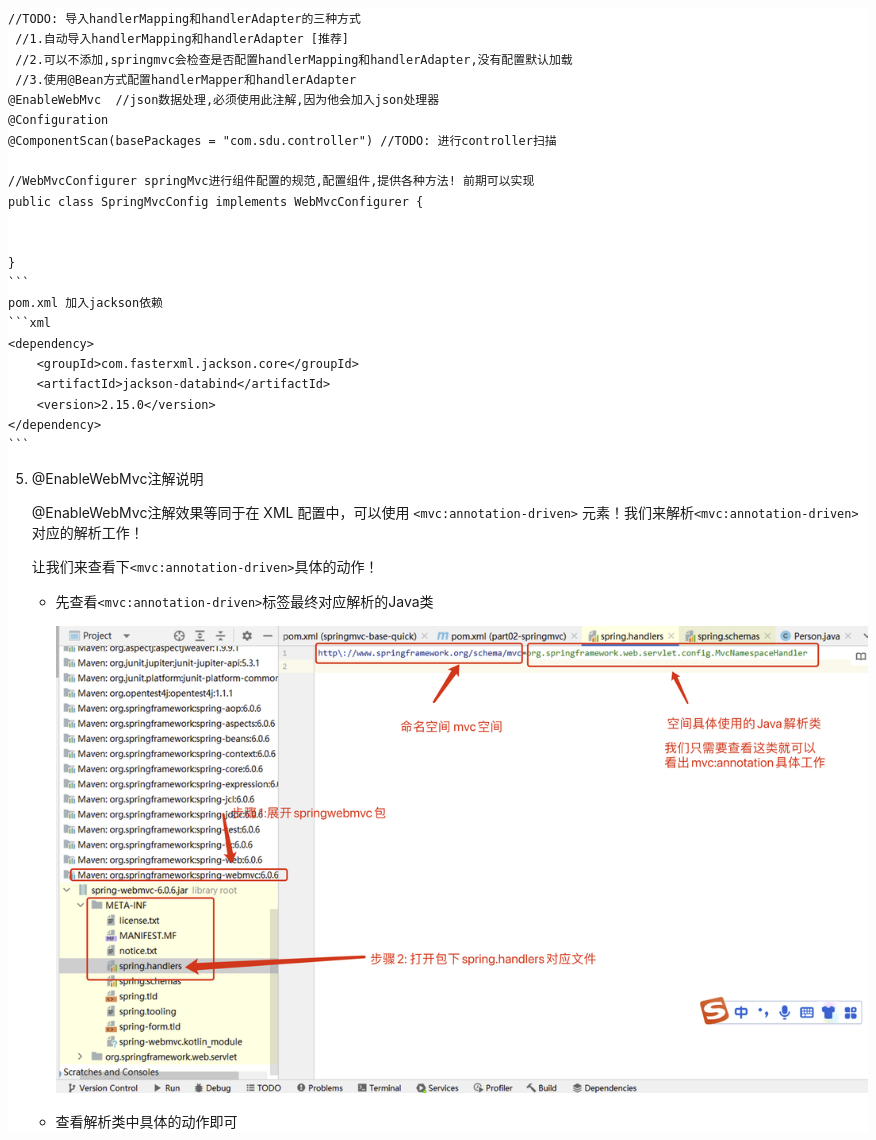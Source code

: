     //TODO: 导入handlerMapping和handlerAdapter的三种方式
     //1.自动导入handlerMapping和handlerAdapter [推荐]
     //2.可以不添加,springmvc会检查是否配置handlerMapping和handlerAdapter,没有配置默认加载
     //3.使用@Bean方式配置handlerMapper和handlerAdapter
    @EnableWebMvc  //json数据处理,必须使用此注解,因为他会加入json处理器
    @Configuration
    @ComponentScan(basePackages = "com.sdu.controller") //TODO: 进行controller扫描
    
    //WebMvcConfigurer springMvc进行组件配置的规范,配置组件,提供各种方法! 前期可以实现
    public class SpringMvcConfig implements WebMvcConfigurer {


    }
    ```
    pom.xml 加入jackson依赖
    ```xml
    <dependency>
        <groupId>com.fasterxml.jackson.core</groupId>
        <artifactId>jackson-databind</artifactId>
        <version>2.15.0</version>
    </dependency>
    ```
5.  @EnableWebMvc注解说明

    @EnableWebMvc注解效果等同于在 XML 配置中，可以使用 `<mvc:annotation-driven>` 元素！我们来解析`<mvc:annotation-driven>`对应的解析工作！

    让我们来查看下`<mvc:annotation-driven>`具体的动作！
    -   先查看`<mvc:annotation-driven>`标签最终对应解析的Java类

        ![](image/image_WJXPabVDSl.png)
    -   查看解析类中具体的动作即可
